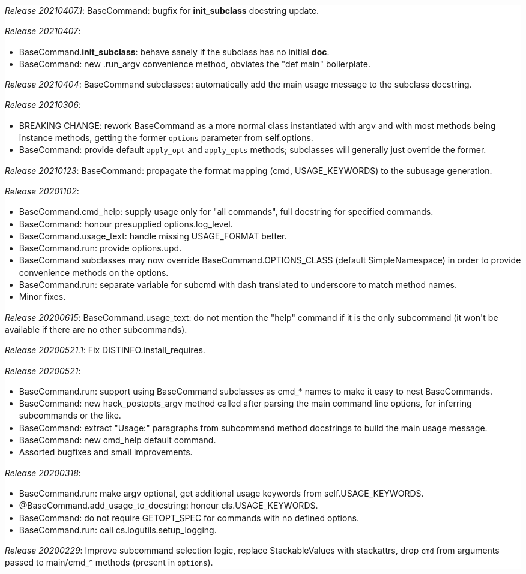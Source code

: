 *Release 20210407.1*:
BaseCommand: bugfix for __init_subclass__ docstring update.

*Release 20210407*:
* BaseCommand.__init_subclass__: behave sanely if the subclass has no initial __doc__.
* BaseCommand: new .run_argv convenience method, obviates the "def main" boilerplate.

*Release 20210404*:
BaseCommand subclasses: automatically add the main usage message to the subclass docstring.

*Release 20210306*:
* BREAKING CHANGE: rework BaseCommand as a more normal class instantiated with argv and with most methods being instance methods, getting the former `options` parameter from self.options.
* BaseCommand: provide default `apply_opt` and `apply_opts` methods; subclasses will generally just override the former.

*Release 20210123*:
BaseCommand: propagate the format mapping (cmd, USAGE_KEYWORDS) to the subusage generation.

*Release 20201102*:
* BaseCommand.cmd_help: supply usage only for "all commands", full docstring for specified commands.
* BaseCommand: honour presupplied options.log_level.
* BaseCommand.usage_text: handle missing USAGE_FORMAT better.
* BaseCommand.run: provide options.upd.
* BaseCommand subclasses may now override BaseCommand.OPTIONS_CLASS (default SimpleNamespace) in order to provide convenience methods on the options.
* BaseCommand.run: separate variable for subcmd with dash translated to underscore to match method names.
* Minor fixes.

*Release 20200615*:
BaseCommand.usage_text: do not mention the "help" command if it is the only subcommand (it won't be available if there are no other subcommands).

*Release 20200521.1*:
Fix DISTINFO.install_requires.

*Release 20200521*:
* BaseCommand.run: support using BaseCommand subclasses as cmd_* names to make it easy to nest BaseCommands.
* BaseCommand: new hack_postopts_argv method called after parsing the main command line options, for inferring subcommands or the like.
* BaseCommand: extract "Usage:" paragraphs from subcommand method docstrings to build the main usage message.
* BaseCommand: new cmd_help default command.
* Assorted bugfixes and small improvements.

*Release 20200318*:
* BaseCommand.run: make argv optional, get additional usage keywords from self.USAGE_KEYWORDS.
* @BaseCommand.add_usage_to_docstring: honour cls.USAGE_KEYWORDS.
* BaseCommand: do not require GETOPT_SPEC for commands with no defined options.
* BaseCommand.run: call cs.logutils.setup_logging.

*Release 20200229*:
Improve subcommand selection logic, replace StackableValues with stackattrs, drop `cmd` from arguments passed to main/cmd_* methods (present in `options`).

